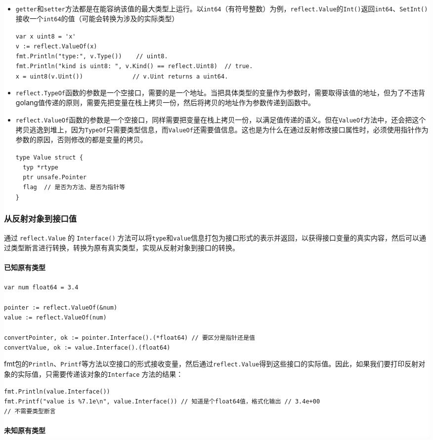 * `getter`和`setter`方法都是在能容纳该值的最大类型上运行。以`int64`（有符号整数）为例，`reflect.Value`的`Int()`返回`int64`、`SetInt()`接收一个`int64`的值（可能会转换为涉及的实际类型）

  ```text
  var x uint8 = 'x'
  v := reflect.ValueOf(x)
  fmt.Println("type:", v.Type())    // uint8.
  fmt.Println("kind is uint8: ", v.Kind() == reflect.Uint8)  // true.
  x = uint8(v.Uint())              // v.Uint returns a uint64.
  ```

- `reflect.TypeOf`函数的参数是一个空接口，需要的是一个地址。当把具体类型的变量作为参数时，需要取得该值的地址，但为了不违背golang值传递的原则，需要先把变量在栈上拷贝一份，然后将拷贝的地址作为参数传递到函数中。

- `reflect.ValueOf`函数的参数是一个空接口，同样需要把变量在栈上拷贝一份，以满足值传递的语义。但在`ValueOf`方法中，还会把这个拷贝逃逸到堆上，因为`TypeOf`只需要类型信息，而`ValueOf`还需要值信息。这也是为什么在通过反射修改接口属性时，必须使用指针作为参数的原因，否则修改的都是变量的拷贝。

  ```
  type Value struct {
  	typ *rtype
  	ptr unsafe.Pointer
  	flag  // 是否为方法、是否为指针等
  }
  ```

  



### 从反射对象到接口值

通过 `reflect.Value` 的 `Interface()` 方法可以将`type`和`value`信息打包为接口形式的表示并返回，以获得接口变量的真实内容，然后可以通过类型断言进行转换，转换为原有真实类型，实现从反射对象到接口的转换。

#### 已知原有类型

```text
var num float64 = 3.4

pointer := reflect.ValueOf(&num)
value := reflect.ValueOf(num)

convertPointer, ok := pointer.Interface().(*float64) // 要区分是指针还是值
convertValue, ok := value.Interface().(float64)
```

fmt包的`Println`、`Printf`等方法以空接口的形式接收变量，然后通过`reflect.Value`得到这些接口的实际值。因此，如果我们要打印反射对象的实际值，只需要传递该对象的`Interface` 方法的结果：

```text
fmt.Println(value.Interface())
fmt.Printf("value is %7.1e\n", value.Interface()) // 知道是个float64值，格式化输出 // 3.4e+00
// 不需要类型断言
```



#### 未知原有类型
